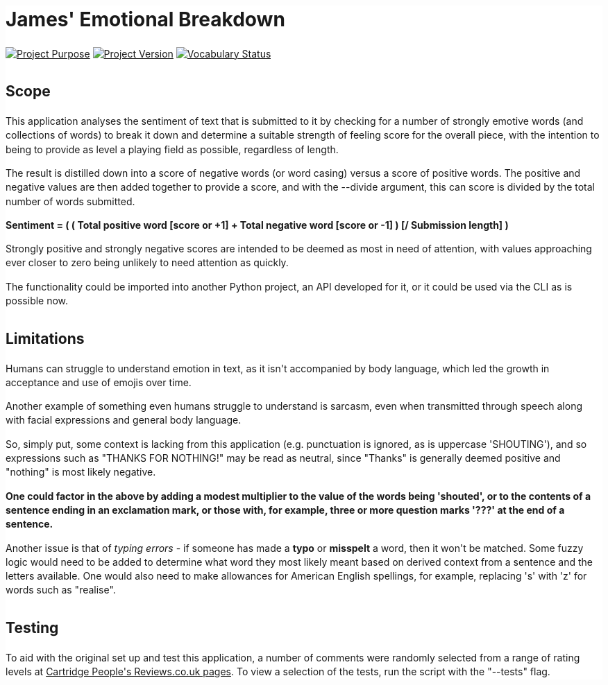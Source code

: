 # James' Emotional Breakdown
[![Project Purpose](https://img.shields.io/badge/Hackathon%2001-Complete-green)](https://bitbucket.org/h2ecommerce/james-hack-01/)
[![Project Version](https://img.shields.io/badge/Version-0.0.1-yellow)](https://bitbucket.org/h2ecommerce/james-hack-01/)
[![Vocabulary Status](https://img.shields.io/badge/Vocabulary-Incomplete-yellow)](https://bitbucket.org/h2ecommerce/james-hack-01/src/master/vocabulary.json)

## Scope
This application analyses the sentiment of text that is submitted to it by checking for a number of strongly emotive words (and collections of words) to break it down and determine a suitable strength of feeling score for the overall piece, with the intention to being to provide as level a playing field as possible, regardless of length.

The result is distilled down into a score of negative words (or word casing) versus a score of positive words. The positive and negative values are then added together to provide a score, and with the --divide argument, this can score is divided by the total number of words submitted.

**Sentiment = ( ( Total positive word [score or +1] + Total negative word [score or -1] ) [/ Submission length] )**

Strongly positive and strongly negative scores are intended to be deemed as most in need of attention, with values approaching ever closer to zero being unlikely to need attention as quickly.

The functionality could be imported into another Python project, an API developed for it, or it could be used via the CLI as is possible now.

## Limitations
Humans can struggle to understand emotion in text, as it isn't accompanied by body language, which led the growth in acceptance and use of emojis over time.

Another example of something even humans struggle to understand is sarcasm, even when transmitted through speech along with facial expressions and general body language.

So, simply put, some context is lacking from this application (e.g. punctuation is ignored, as is uppercase 'SHOUTING'), and so expressions such as "THANKS FOR NOTHING!" may be read as neutral, since "Thanks" is generally deemed positive and "nothing" is most likely negative.

**One could factor in the above by adding a modest multiplier to the value of the words being 'shouted', or to the contents of a sentence ending in an exclamation mark, or those with, for example, three or more question marks '???' at the end of a sentence.**

Another issue is that of *typing errors* - if someone has made a **typo** or **misspelt** a word, then it won't be matched. Some fuzzy logic would need to be added to determine what word they most likely meant based on derived context from a sentence and the letters available. One would also need to make allowances for American English spellings, for example, replacing 's' with 'z' for words such as "realise".

## Testing
To aid with the original set up and test this application, a number of comments were randomly selected from a range of rating levels at [Cartridge People's Reviews.co.uk pages](https://www.reviews.co.uk/company-reviews/store/cartridge-people). To view a selection of the tests, run the script with the "--tests" flag.
